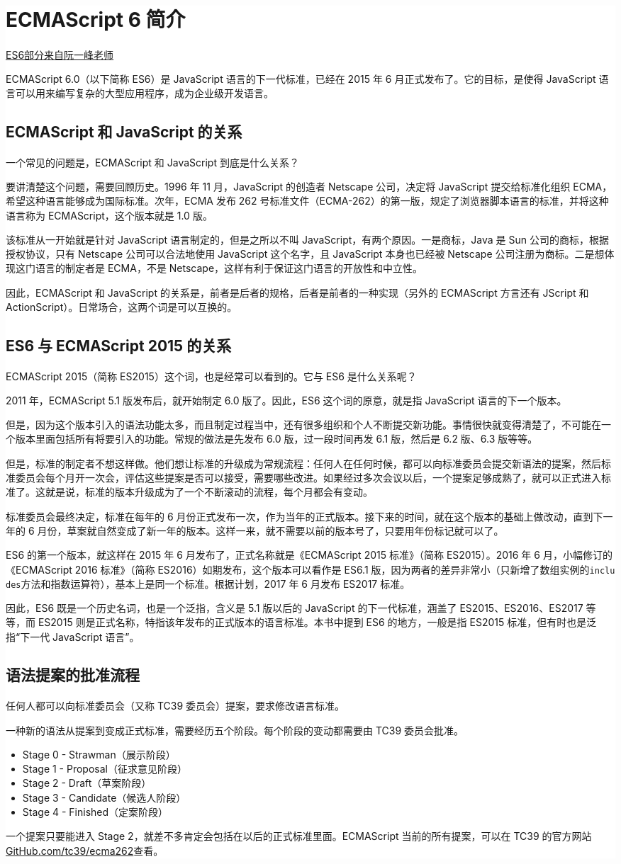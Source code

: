 # ECMAScript 6 简介
[ES6部分来自阮一峰老师](http://es6.ruanyifeng.com/#README)

ECMAScript 6.0（以下简称 ES6）是 JavaScript 语言的下一代标准，已经在 2015 年 6 月正式发布了。它的目标，是使得 JavaScript 语言可以用来编写复杂的大型应用程序，成为企业级开发语言。

## ECMAScript 和 JavaScript 的关系

一个常见的问题是，ECMAScript 和 JavaScript 到底是什么关系？

要讲清楚这个问题，需要回顾历史。1996 年 11 月，JavaScript 的创造者 Netscape 公司，决定将 JavaScript 提交给标准化组织 ECMA，希望这种语言能够成为国际标准。次年，ECMA 发布 262 号标准文件（ECMA-262）的第一版，规定了浏览器脚本语言的标准，并将这种语言称为 ECMAScript，这个版本就是 1.0 版。

该标准从一开始就是针对 JavaScript 语言制定的，但是之所以不叫 JavaScript，有两个原因。一是商标，Java 是 Sun 公司的商标，根据授权协议，只有 Netscape 公司可以合法地使用 JavaScript 这个名字，且 JavaScript 本身也已经被 Netscape 公司注册为商标。二是想体现这门语言的制定者是 ECMA，不是 Netscape，这样有利于保证这门语言的开放性和中立性。

因此，ECMAScript 和 JavaScript 的关系是，前者是后者的规格，后者是前者的一种实现（另外的 ECMAScript 方言还有 JScript 和 ActionScript）。日常场合，这两个词是可以互换的。

## ES6 与 ECMAScript 2015 的关系

ECMAScript 2015（简称 ES2015）这个词，也是经常可以看到的。它与 ES6 是什么关系呢？

2011 年，ECMAScript 5.1 版发布后，就开始制定 6.0 版了。因此，ES6 这个词的原意，就是指 JavaScript 语言的下一个版本。

但是，因为这个版本引入的语法功能太多，而且制定过程当中，还有很多组织和个人不断提交新功能。事情很快就变得清楚了，不可能在一个版本里面包括所有将要引入的功能。常规的做法是先发布 6.0 版，过一段时间再发 6.1 版，然后是 6.2 版、6.3 版等等。

但是，标准的制定者不想这样做。他们想让标准的升级成为常规流程：任何人在任何时候，都可以向标准委员会提交新语法的提案，然后标准委员会每个月开一次会，评估这些提案是否可以接受，需要哪些改进。如果经过多次会议以后，一个提案足够成熟了，就可以正式进入标准了。这就是说，标准的版本升级成为了一个不断滚动的流程，每个月都会有变动。

标准委员会最终决定，标准在每年的 6 月份正式发布一次，作为当年的正式版本。接下来的时间，就在这个版本的基础上做改动，直到下一年的 6 月份，草案就自然变成了新一年的版本。这样一来，就不需要以前的版本号了，只要用年份标记就可以了。

ES6 的第一个版本，就这样在 2015 年 6 月发布了，正式名称就是《ECMAScript 2015 标准》（简称 ES2015）。2016 年 6 月，小幅修订的《ECMAScript 2016 标准》（简称 ES2016）如期发布，这个版本可以看作是 ES6.1 版，因为两者的差异非常小（只新增了数组实例的`includes`方法和指数运算符），基本上是同一个标准。根据计划，2017 年 6 月发布 ES2017 标准。

因此，ES6 既是一个历史名词，也是一个泛指，含义是 5.1 版以后的 JavaScript 的下一代标准，涵盖了 ES2015、ES2016、ES2017 等等，而 ES2015 则是正式名称，特指该年发布的正式版本的语言标准。本书中提到 ES6 的地方，一般是指 ES2015 标准，但有时也是泛指“下一代 JavaScript 语言”。

## 语法提案的批准流程

任何人都可以向标准委员会（又称 TC39 委员会）提案，要求修改语言标准。

一种新的语法从提案到变成正式标准，需要经历五个阶段。每个阶段的变动都需要由 TC39 委员会批准。

- Stage 0 - Strawman（展示阶段）
- Stage 1 - Proposal（征求意见阶段）
- Stage 2 - Draft（草案阶段）
- Stage 3 - Candidate（候选人阶段）
- Stage 4 - Finished（定案阶段）

一个提案只要能进入 Stage 2，就差不多肯定会包括在以后的正式标准里面。ECMAScript 当前的所有提案，可以在 TC39 的官方网站[GitHub.com/tc39/ecma262](https://github.com/tc39/ecma262)查看。
